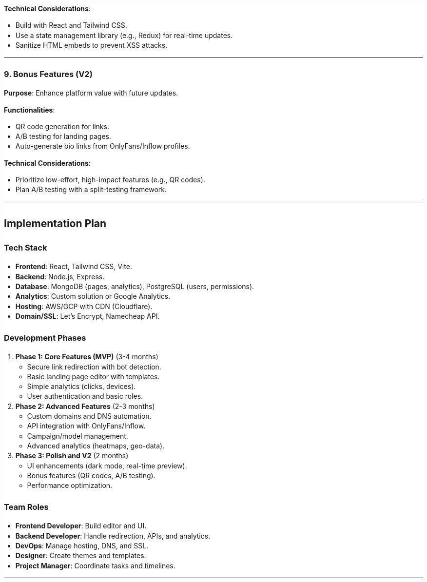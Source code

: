 **Technical Considerations**:
- Build with React and Tailwind CSS.
- Use a state management library (e.g., Redux) for real-time updates.
- Sanitize HTML embeds to prevent XSS attacks.

---

### 9. Bonus Features (V2)
**Purpose**: Enhance platform value with future updates.

**Functionalities**:
- QR code generation for links.
- A/B testing for landing pages.
- Auto-generate bio links from OnlyFans/Inflow profiles.

**Technical Considerations**:
- Prioritize low-effort, high-impact features (e.g., QR codes).
- Plan A/B testing with a split-testing framework.

---

## Implementation Plan

### Tech Stack
- **Frontend**: React, Tailwind CSS, Vite.
- **Backend**: Node.js, Express.
- **Database**: MongoDB (pages, analytics), PostgreSQL (users, permissions).
- **Analytics**: Custom solution or Google Analytics.
- **Hosting**: AWS/GCP with CDN (Cloudflare).
- **Domain/SSL**: Let’s Encrypt, Namecheap API.

### Development Phases
1. **Phase 1: Core Features (MVP)** (3-4 months)
   - Secure link redirection with bot detection.
   - Basic landing page editor with templates.
   - Simple analytics (clicks, devices).
   - User authentication and basic roles.
2. **Phase 2: Advanced Features** (2-3 months)
   - Custom domains and DNS automation.
   - API integration with OnlyFans/Inflow.
   - Campaign/model management.
   - Advanced analytics (heatmaps, geo-data).
3. **Phase 3: Polish and V2** (2 months)
   - UI enhancements (dark mode, real-time preview).
   - Bonus features (QR codes, A/B testing).
   - Performance optimization.

### Team Roles
- **Frontend Developer**: Build editor and UI.
- **Backend Developer**: Handle redirection, APIs, and analytics.
- **DevOps**: Manage hosting, DNS, and SSL.
- **Designer**: Create themes and templates.
- **Project Manager**: Coordinate tasks and timelines.

---